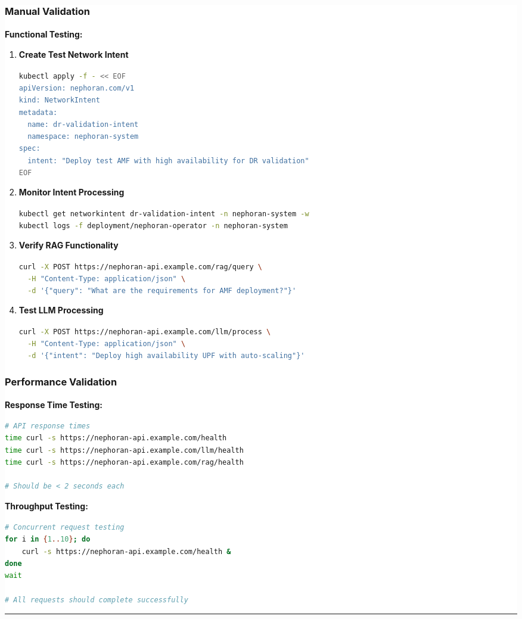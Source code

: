 ### Manual Validation

**Functional Testing:**

1. **Create Test Network Intent**
   ```bash
   kubectl apply -f - << EOF
   apiVersion: nephoran.com/v1
   kind: NetworkIntent
   metadata:
     name: dr-validation-intent
     namespace: nephoran-system
   spec:
     intent: "Deploy test AMF with high availability for DR validation"
   EOF
   ```

2. **Monitor Intent Processing**
   ```bash
   kubectl get networkintent dr-validation-intent -n nephoran-system -w
   kubectl logs -f deployment/nephoran-operator -n nephoran-system
   ```

3. **Verify RAG Functionality**
   ```bash
   curl -X POST https://nephoran-api.example.com/rag/query \
     -H "Content-Type: application/json" \
     -d '{"query": "What are the requirements for AMF deployment?"}'
   ```

4. **Test LLM Processing**
   ```bash
   curl -X POST https://nephoran-api.example.com/llm/process \
     -H "Content-Type: application/json" \
     -d '{"intent": "Deploy high availability UPF with auto-scaling"}'
   ```

### Performance Validation

**Response Time Testing:**
```bash
# API response times
time curl -s https://nephoran-api.example.com/health
time curl -s https://nephoran-api.example.com/llm/health
time curl -s https://nephoran-api.example.com/rag/health

# Should be < 2 seconds each
```

**Throughput Testing:**
```bash
# Concurrent request testing
for i in {1..10}; do
    curl -s https://nephoran-api.example.com/health &
done
wait

# All requests should complete successfully
```

---